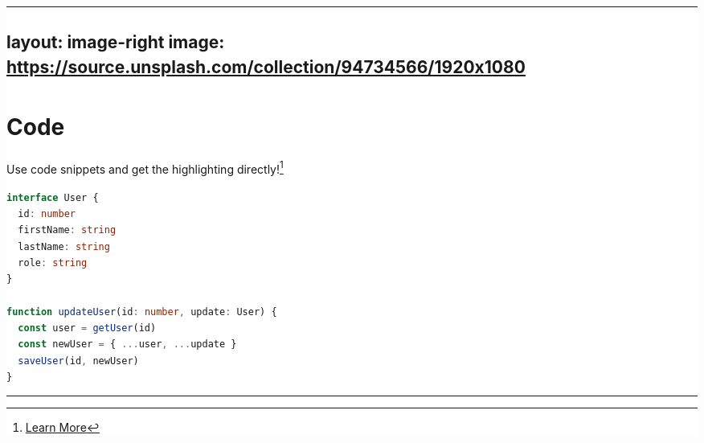 <style>
.error-list__item {
  padding: 0.5rem;
  color: #ff758e;
  /* border: 2px solid #ff758e;
  border-radius: 0.5rem; */
  width: 15rem;
  text-align: center;
}
</style>

---
layout: image-right
image: https://source.unsplash.com/collection/94734566/1920x1080
---

# Code

Use code snippets and get the highlighting directly![^1]

```ts {all|2|1-6|9|all}
interface User {
  id: number
  firstName: string
  lastName: string
  role: string
}

function updateUser(id: number, update: User) {
  const user = getUser(id)
  const newUser = { ...user, ...update }
  saveUser(id, newUser)
}
```

<arrow v-click="3" x1="400" y1="420" x2="230" y2="330" color="#564" width="3" arrowSize="1" />

[^1]: [Learn More](https://sli.dev/guide/syntax.html#line-highlighting)

<style>
.footnotes-sep {
  @apply mt-20 opacity-10;
}
.footnotes {
  @apply text-sm opacity-75;
}
.footnote-backref {
  display: none;
}
</style>



---
